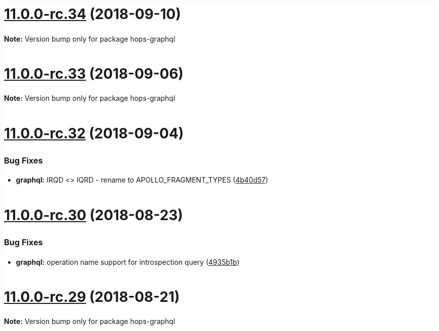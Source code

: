 



<a name="11.0.0-rc.34"></a>
# [11.0.0-rc.34](https://github.com/xing/hops/compare/v11.0.0-rc.33...v11.0.0-rc.34) (2018-09-10)

**Note:** Version bump only for package hops-graphql





<a name="11.0.0-rc.33"></a>
# [11.0.0-rc.33](https://github.com/xing/hops/compare/v11.0.0-rc.32...v11.0.0-rc.33) (2018-09-06)

**Note:** Version bump only for package hops-graphql





<a name="11.0.0-rc.32"></a>
# [11.0.0-rc.32](https://github.com/xing/hops/compare/v11.0.0-rc.31...v11.0.0-rc.32) (2018-09-04)


### Bug Fixes

* **graphql:** IRQD <> IQRD - rename to APOLLO_FRAGMENT_TYPES ([4b40d57](https://github.com/xing/hops/commit/4b40d57))





<a name="11.0.0-rc.30"></a>
# [11.0.0-rc.30](https://github.com/xing/hops/compare/v11.0.0-rc.29...v11.0.0-rc.30) (2018-08-23)


### Bug Fixes

* **graphql:** operation name support for introspection query ([4935b1b](https://github.com/xing/hops/commit/4935b1b))





<a name="11.0.0-rc.29"></a>
# [11.0.0-rc.29](https://github.com/xing/hops/compare/v11.0.0-rc.28...v11.0.0-rc.29) (2018-08-21)

**Note:** Version bump only for package hops-graphql
